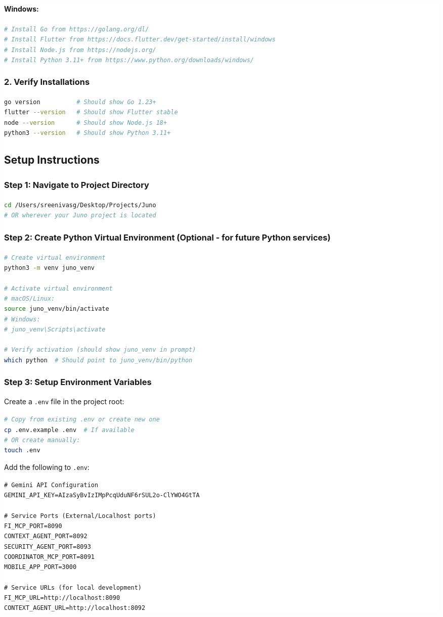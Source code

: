 #### Windows:
```powershell
# Install Go from https://golang.org/dl/
# Install Flutter from https://docs.flutter.dev/get-started/install/windows
# Install Node.js from https://nodejs.org/
# Install Python 3.11+ from https://www.python.org/downloads/windows/
```

### 2. Verify Installations
```bash
go version          # Should show Go 1.23+
flutter --version   # Should show Flutter stable
node --version      # Should show Node.js 18+
python3 --version   # Should show Python 3.11+
```

## Setup Instructions

### Step 1: Navigate to Project Directory
```bash
cd /Users/sreenivasg/Desktop/Projects/Juno
# OR wherever your Juno project is located
```

### Step 2: Create Python Virtual Environment (Optional - for future Python services)
```bash
# Create virtual environment
python3 -m venv juno_venv

# Activate virtual environment
# macOS/Linux:
source juno_venv/bin/activate
# Windows:
# juno_venv\Scripts\activate

# Verify activation (should show juno_venv in prompt)
which python  # Should point to juno_venv/bin/python
```

### Step 3: Setup Environment Variables

Create a `.env` file in the project root:
```bash
# Copy from existing .env or create new one
cp .env.example .env  # If available
# OR create manually:
touch .env
```

Add the following to `.env`:
```env
# Gemini API Configuration
GEMINI_API_KEY=AIzaSyBvIzIMpPcqUduNF6rSUL2o-ClYWO4GtTA

# Service Ports (External/Localhost ports)
FI_MCP_PORT=8090
CONTEXT_AGENT_PORT=8092
SECURITY_AGENT_PORT=8093
COORDINATOR_MCP_PORT=8091
MOBILE_APP_PORT=3000

# Service URLs (for local development)
FI_MCP_URL=http://localhost:8090
CONTEXT_AGENT_URL=http://localhost:8092
```